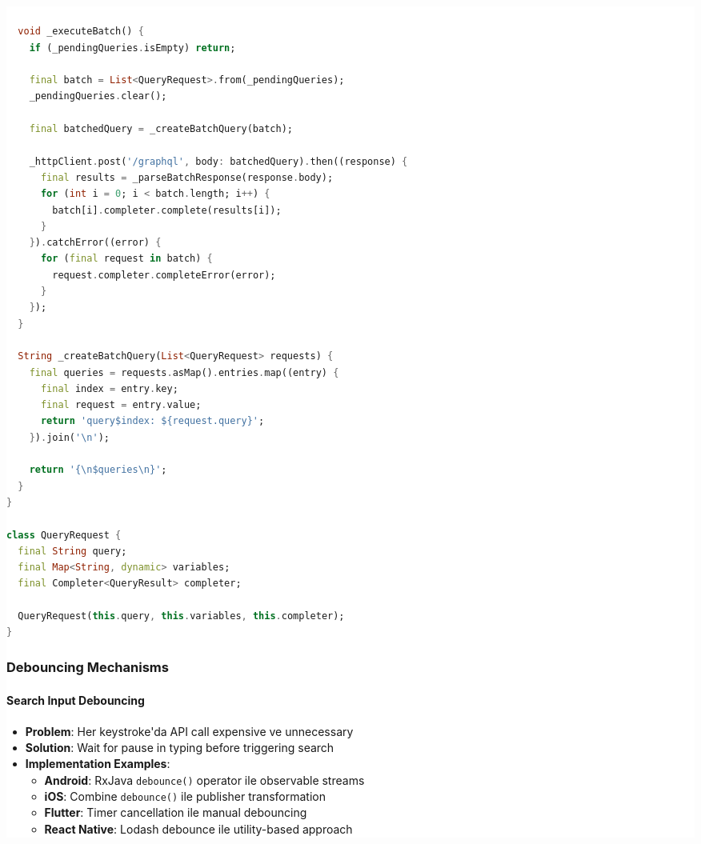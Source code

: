 ```dart
  
  void _executeBatch() {
    if (_pendingQueries.isEmpty) return;
    
    final batch = List<QueryRequest>.from(_pendingQueries);
    _pendingQueries.clear();
    
    final batchedQuery = _createBatchQuery(batch);
    
    _httpClient.post('/graphql', body: batchedQuery).then((response) {
      final results = _parseBatchResponse(response.body);
      for (int i = 0; i < batch.length; i++) {
        batch[i].completer.complete(results[i]);
      }
    }).catchError((error) {
      for (final request in batch) {
        request.completer.completeError(error);
      }
    });
  }
  
  String _createBatchQuery(List<QueryRequest> requests) {
    final queries = requests.asMap().entries.map((entry) {
      final index = entry.key;
      final request = entry.value;
      return 'query$index: ${request.query}';
    }).join('\n');
    
    return '{\n$queries\n}';
  }
}

class QueryRequest {
  final String query;
  final Map<String, dynamic> variables;
  final Completer<QueryResult> completer;
  
  QueryRequest(this.query, this.variables, this.completer);
}
```

### Debouncing Mechanisms

#### Search Input Debouncing
- **Problem**: Her keystroke'da API call expensive ve unnecessary
- **Solution**: Wait for pause in typing before triggering search
- **Implementation Examples**:
  - **Android**: RxJava `debounce()` operator ile observable streams
  - **iOS**: Combine `debounce()` ile publisher transformation
  - **Flutter**: Timer cancellation ile manual debouncing
  - **React Native**: Lodash debounce ile utility-based approach
